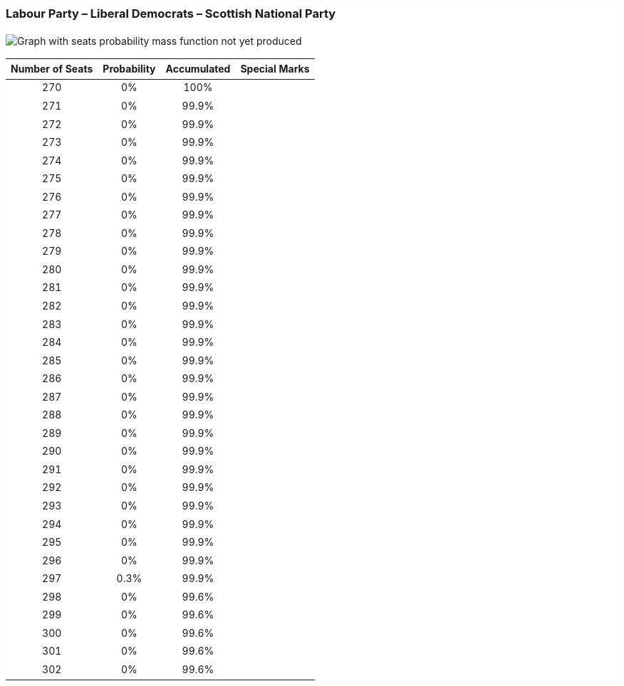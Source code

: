 ### Labour Party – Liberal Democrats – Scottish National Party

![Graph with seats probability mass function not yet produced](2018-05-22-IpsosMORI-coalitions-seats-pmf-lab–libdem–snp.png "Seats Probability Mass Function")

| Number of Seats | Probability | Accumulated | Special Marks |
|:---------------:|:-----------:|:-----------:|:-------------:|
| 270 | 0% | 100% |  |
| 271 | 0% | 99.9% |  |
| 272 | 0% | 99.9% |  |
| 273 | 0% | 99.9% |  |
| 274 | 0% | 99.9% |  |
| 275 | 0% | 99.9% |  |
| 276 | 0% | 99.9% |  |
| 277 | 0% | 99.9% |  |
| 278 | 0% | 99.9% |  |
| 279 | 0% | 99.9% |  |
| 280 | 0% | 99.9% |  |
| 281 | 0% | 99.9% |  |
| 282 | 0% | 99.9% |  |
| 283 | 0% | 99.9% |  |
| 284 | 0% | 99.9% |  |
| 285 | 0% | 99.9% |  |
| 286 | 0% | 99.9% |  |
| 287 | 0% | 99.9% |  |
| 288 | 0% | 99.9% |  |
| 289 | 0% | 99.9% |  |
| 290 | 0% | 99.9% |  |
| 291 | 0% | 99.9% |  |
| 292 | 0% | 99.9% |  |
| 293 | 0% | 99.9% |  |
| 294 | 0% | 99.9% |  |
| 295 | 0% | 99.9% |  |
| 296 | 0% | 99.9% |  |
| 297 | 0.3% | 99.9% |  |
| 298 | 0% | 99.6% |  |
| 299 | 0% | 99.6% |  |
| 300 | 0% | 99.6% |  |
| 301 | 0% | 99.6% |  |
| 302 | 0% | 99.6% |  |